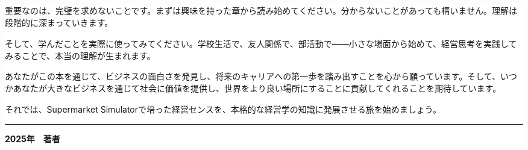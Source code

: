 重要なのは、完璧を求めないことです。まずは興味を持った章から読み始めてください。分からないことがあっても構いません。理解は段階的に深まっていきます。

そして、学んだことを実際に使ってみてください。学校生活で、友人関係で、部活動で——小さな場面から始めて、経営思考を実践してみることで、本当の理解が生まれます。

あなたがこの本を通じて、ビジネスの面白さを発見し、将来のキャリアへの第一歩を踏み出すことを心から願っています。そして、いつかあなたが大きなビジネスを通じて社会に価値を提供し、世界をより良い場所にすることに貢献してくれることを期待しています。

それでは、Supermarket Simulatorで培った経営センスを、本格的な経営学の知識に発展させる旅を始めましょう。

---

**2025年　著者**
